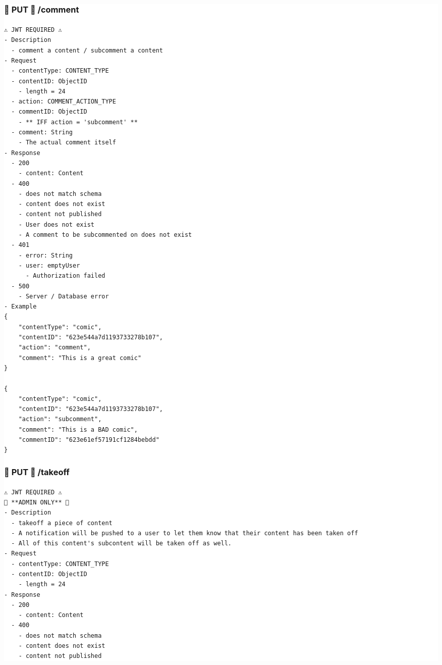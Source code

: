 

### 💙 **PUT** 💙 /comment
    ⚠️ JWT REQUIRED ⚠️
    - Description
      - comment a content / subcomment a content
    - Request
      - contentType: CONTENT_TYPE
      - contentID: ObjectID
        - length = 24
      - action: COMMENT_ACTION_TYPE
      - commentID: ObjectID
        - ** IFF action = 'subcomment' **
      - comment: String
        - The actual comment itself
    - Response
      - 200
        - content: Content
      - 400
        - does not match schema
        - content does not exist
        - content not published 
        - User does not exist
        - A comment to be subcommented on does not exist
      - 401
        - error: String
        - user: emptyUser
          - Authorization failed
      - 500
        - Server / Database error
    - Example
    {
        "contentType": "comic",
        "contentID": "623e544a7d1193733278b107",
        "action": "comment",
        "comment": "This is a great comic"
    }

    {
        "contentType": "comic",
        "contentID": "623e544a7d1193733278b107",
        "action": "subcomment",
        "comment": "This is a BAD comic",
        "commentID": "623e61ef57191cf1284bebdd"
    }

### 💙 **PUT** 💙 /takeoff
    ⚠️ JWT REQUIRED ⚠️
    🛑 **ADMIN ONLY** 🛑
    - Description
      - takeoff a piece of content
      - A notification will be pushed to a user to let them know that their content has been taken off
      - All of this content's subcontent will be taken off as well. 
    - Request
      - contentType: CONTENT_TYPE
      - contentID: ObjectID
        - length = 24
    - Response
      - 200
        - content: Content
      - 400
        - does not match schema
        - content does not exist
        - content not published 